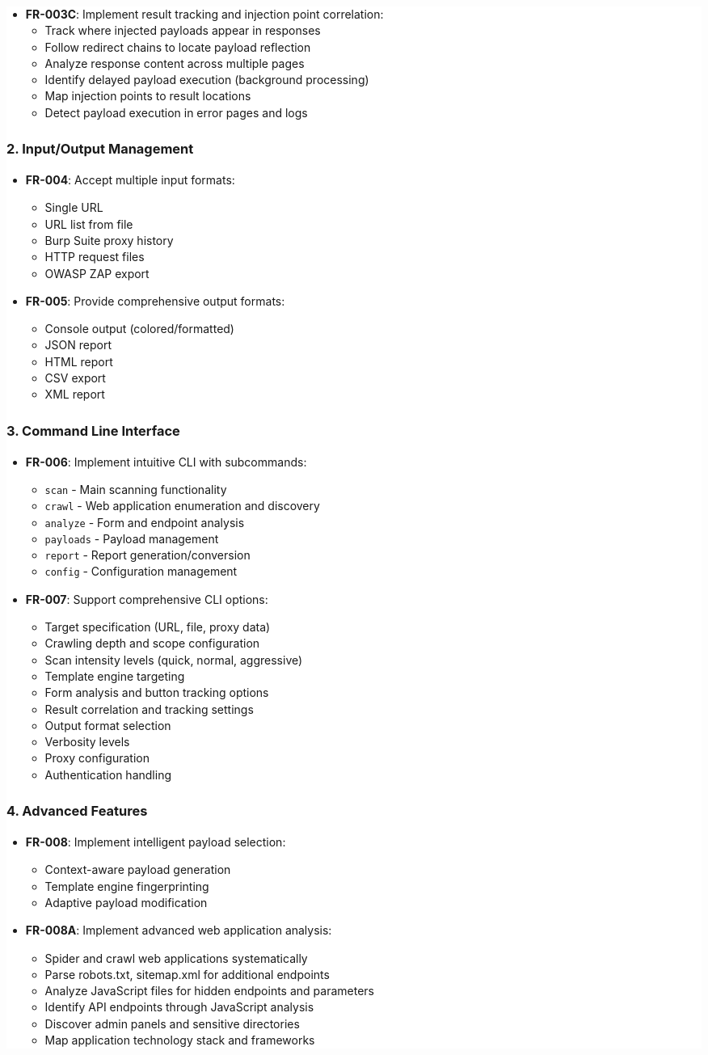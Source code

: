 - **FR-003C**: Implement result tracking and injection point correlation:
  - Track where injected payloads appear in responses
  - Follow redirect chains to locate payload reflection
  - Analyze response content across multiple pages
  - Identify delayed payload execution (background processing)
  - Map injection points to result locations
  - Detect payload execution in error pages and logs

### 2. Input/Output Management
- **FR-004**: Accept multiple input formats:
  - Single URL
  - URL list from file
  - Burp Suite proxy history
  - HTTP request files
  - OWASP ZAP export

- **FR-005**: Provide comprehensive output formats:
  - Console output (colored/formatted)
  - JSON report
  - HTML report
  - CSV export
  - XML report

### 3. Command Line Interface
- **FR-006**: Implement intuitive CLI with subcommands:
  - `scan` - Main scanning functionality
  - `crawl` - Web application enumeration and discovery
  - `analyze` - Form and endpoint analysis
  - `payloads` - Payload management
  - `report` - Report generation/conversion
  - `config` - Configuration management

- **FR-007**: Support comprehensive CLI options:
  - Target specification (URL, file, proxy data)
  - Crawling depth and scope configuration
  - Scan intensity levels (quick, normal, aggressive)
  - Template engine targeting
  - Form analysis and button tracking options
  - Result correlation and tracking settings
  - Output format selection
  - Verbosity levels
  - Proxy configuration
  - Authentication handling

### 4. Advanced Features
- **FR-008**: Implement intelligent payload selection:
  - Context-aware payload generation
  - Template engine fingerprinting
  - Adaptive payload modification

- **FR-008A**: Implement advanced web application analysis:
  - Spider and crawl web applications systematically
  - Parse robots.txt, sitemap.xml for additional endpoints
  - Analyze JavaScript files for hidden endpoints and parameters
  - Identify API endpoints through JavaScript analysis
  - Discover admin panels and sensitive directories
  - Map application technology stack and frameworks
